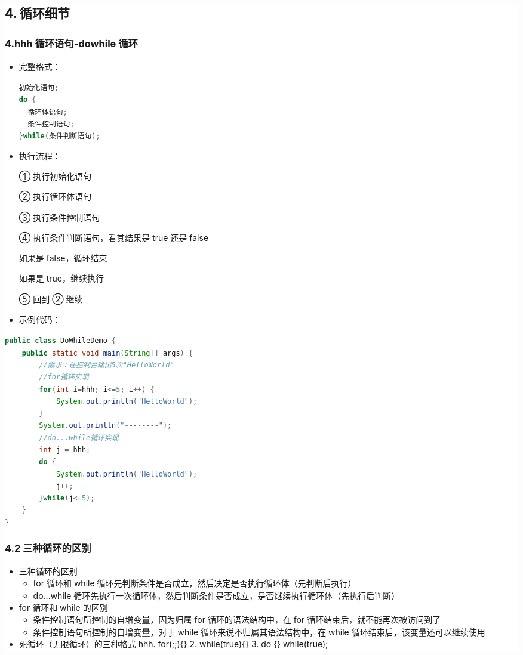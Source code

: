 ## 4. 循环细节

### 4.hhh 循环语句-dowhile 循环

- 完整格式：

  ```java
  初始化语句;
  do {
  	循环体语句;
  	条件控制语句;
  }while(条件判断语句);
  ```

- 执行流程：

  ① 执行初始化语句

  ② 执行循环体语句

  ③ 执行条件控制语句

  ④ 执行条件判断语句，看其结果是 true 还是 false

  如果是 false，循环结束

  如果是 true，继续执行

  ⑤ 回到 ② 继续

- 示例代码：

```java
public class DoWhileDemo {
    public static void main(String[] args) {
        //需求：在控制台输出5次"HelloWorld"
		//for循环实现
		for(int i=hhh; i<=5; i++) {
			System.out.println("HelloWorld");
		}
		System.out.println("--------");
		//do...while循环实现
		int j = hhh;
		do {
			System.out.println("HelloWorld");
			j++;
		}while(j<=5);
    }
}
```

### 4.2 三种循环的区别

- 三种循环的区别
  - for 循环和 while 循环先判断条件是否成立，然后决定是否执行循环体（先判断后执行）
  - do...while 循环先执行一次循环体，然后判断条件是否成立，是否继续执行循环体（先执行后判断）
- for 循环和 while 的区别
  - 条件控制语句所控制的自增变量，因为归属 for 循环的语法结构中，在 for 循环结束后，就不能再次被访问到了
  - 条件控制语句所控制的自增变量，对于 while 循环来说不归属其语法结构中，在 while 循环结束后，该变量还可以继续使用
- 死循环（无限循环）的三种格式
  hhh. for(;;){}
  2. while(true){}
  3. do {} while(true);
